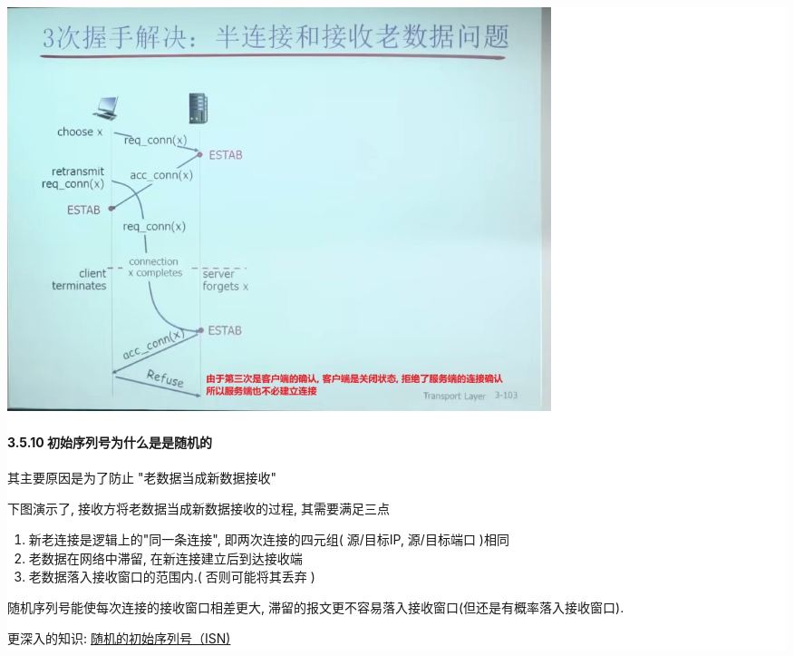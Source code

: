 <img src="./imgs/nw/z4.jpg"  width="600"/>



#### 3.5.10 初始序列号为什么是是随机的

其主要原因是为了防止 "老数据当成新数据接收"

下图演示了, 接收方将老数据当成新数据接收的过程, 其需要满足三点

1. 新老连接是逻辑上的"同一条连接", 即两次连接的四元组( 源/目标IP, 源/目标端口 )相同
2. 老数据在网络中滞留, 在新连接建立后到达接收端
3. 老数据落入接收窗口的范围内.( 否则可能将其丢弃 )

随机序列号能使每次连接的接收窗口相差更大, 滞留的报文更不容易落入接收窗口(但还是有概率落入接收窗口).



更深入的知识: [随机的初始序列号（ISN)](https://www.zhihu.com/question/53658729/answer/255221757)
